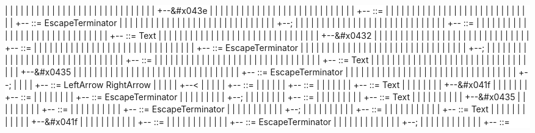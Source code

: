 |  |  |  |  |  |  |  |  |  |  |  |  |  |  |  |  |  |  |  |  |  |  |  |  |  |  |  |  |  +--&#x043e
|  |  |  |  |  |  |  |  |  |  |  |  |  |  |  |  |  |  |  |  |  |  |  |  |  |  |  |  +--<text-chunk-list> ::= <text-chunk> <text-chunk-list>
|  |  |  |  |  |  |  |  |  |  |  |  |  |  |  |  |  |  |  |  |  |  |  |  |  |  |  |  |  +--<text-chunk> ::= EscapeTerminator
|  |  |  |  |  |  |  |  |  |  |  |  |  |  |  |  |  |  |  |  |  |  |  |  |  |  |  |  |  |  +--\;
|  |  |  |  |  |  |  |  |  |  |  |  |  |  |  |  |  |  |  |  |  |  |  |  |  |  |  |  |  +--<text-chunk-list> ::= <text-chunk> <text-chunk-list>
|  |  |  |  |  |  |  |  |  |  |  |  |  |  |  |  |  |  |  |  |  |  |  |  |  |  |  |  |  |  +--<text-chunk> ::= Text
|  |  |  |  |  |  |  |  |  |  |  |  |  |  |  |  |  |  |  |  |  |  |  |  |  |  |  |  |  |  |  +--&#x0432
|  |  |  |  |  |  |  |  |  |  |  |  |  |  |  |  |  |  |  |  |  |  |  |  |  |  |  |  |  |  +--<text-chunk-list> ::= <text-chunk> <text-chunk-list>
|  |  |  |  |  |  |  |  |  |  |  |  |  |  |  |  |  |  |  |  |  |  |  |  |  |  |  |  |  |  |  +--<text-chunk> ::= EscapeTerminator
|  |  |  |  |  |  |  |  |  |  |  |  |  |  |  |  |  |  |  |  |  |  |  |  |  |  |  |  |  |  |  |  +--\;
|  |  |  |  |  |  |  |  |  |  |  |  |  |  |  |  |  |  |  |  |  |  |  |  |  |  |  |  |  |  |  +--<text-chunk-list> ::= <text-chunk> <text-chunk>
|  |  |  |  |  |  |  |  |  |  |  |  |  |  |  |  |  |  |  |  |  |  |  |  |  |  |  |  |  |  |  |  +--<text-chunk> ::= Text
|  |  |  |  |  |  |  |  |  |  |  |  |  |  |  |  |  |  |  |  |  |  |  |  |  |  |  |  |  |  |  |  |  +--&#x0435
|  |  |  |  |  |  |  |  |  |  |  |  |  |  |  |  |  |  |  |  |  |  |  |  |  |  |  |  |  |  |  |  +--<text-chunk> ::= EscapeTerminator
|  |  |  |  |  |  |  |  |  |  |  |  |  |  |  |  |  |  |  |  |  |  |  |  |  |  |  |  |  |  |  |  |  +--\;
|  |  |  |  +--<tag> ::= LeftArrow <text> RightArrow
|  |  |  |  |  +--<
|  |  |  |  |  +--<text> ::= <text-chunk-list>
|  |  |  |  |  |  +--<text-chunk-list> ::= <text-chunk> <text-chunk-list>
|  |  |  |  |  |  |  +--<text-chunk> ::= Text
|  |  |  |  |  |  |  |  +--&#x041f
|  |  |  |  |  |  |  +--<text-chunk-list> ::= <text-chunk> <text-chunk-list>
|  |  |  |  |  |  |  |  +--<text-chunk> ::= EscapeTerminator
|  |  |  |  |  |  |  |  |  +--\;
|  |  |  |  |  |  |  |  +--<text-chunk-list> ::= <text-chunk> <text-chunk-list>
|  |  |  |  |  |  |  |  |  +--<text-chunk> ::= Text
|  |  |  |  |  |  |  |  |  |  +--&#x0435
|  |  |  |  |  |  |  |  |  +--<text-chunk-list> ::= <text-chunk> <text-chunk-list>
|  |  |  |  |  |  |  |  |  |  +--<text-chunk> ::= EscapeTerminator
|  |  |  |  |  |  |  |  |  |  |  +--\;
|  |  |  |  |  |  |  |  |  |  +--<text-chunk-list> ::= <text-chunk> <text-chunk-list>
|  |  |  |  |  |  |  |  |  |  |  +--<text-chunk> ::= Text
|  |  |  |  |  |  |  |  |  |  |  |  +--&#x041f
|  |  |  |  |  |  |  |  |  |  |  +--<text-chunk-list> ::= <text-chunk> <text-chunk-list>
|  |  |  |  |  |  |  |  |  |  |  |  +--<text-chunk> ::= EscapeTerminator
|  |  |  |  |  |  |  |  |  |  |  |  |  +--\;
|  |  |  |  |  |  |  |  |  |  |  |  +--<text-chunk-list> ::= <text-chunk> <text-chunk-list>